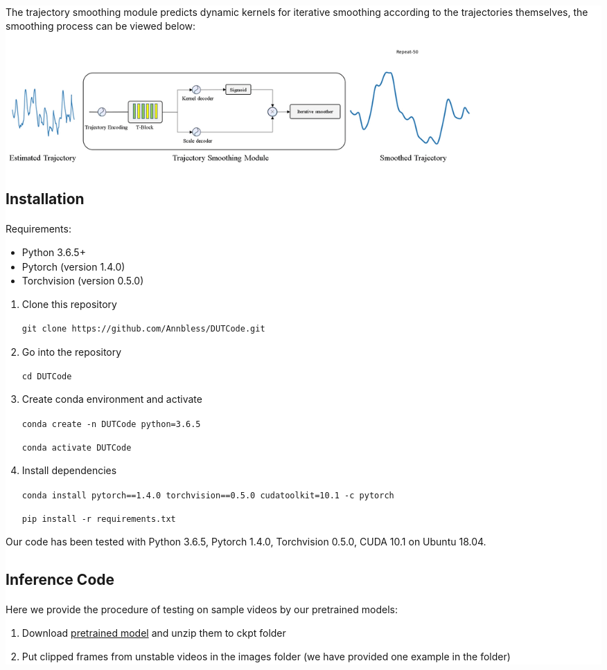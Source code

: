 The trajectory smoothing module predicts dynamic kernels for iterative smoothing according to the trajectories themselves, the smoothing process can be viewed below:

<img src="demo/Trajectory.gif" width='80%'>

## Installation
Requirements:

- Python 3.6.5+
- Pytorch (version 1.4.0)
- Torchvision (version 0.5.0)

1. Clone this repository

    `git clone https://github.com/Annbless/DUTCode.git`

2. Go into the repository

    `cd DUTCode`

3. Create conda environment and activate

    `conda create -n DUTCode python=3.6.5`

    `conda activate DUTCode`

4. Install dependencies
    
    `conda install pytorch==1.4.0 torchvision==0.5.0 cudatoolkit=10.1 -c pytorch`

    `pip install -r requirements.txt`

Our code has been tested with Python 3.6.5, Pytorch 1.4.0, Torchvision 0.5.0, CUDA 10.1 on Ubuntu 18.04.


## Inference Code

Here we provide the procedure of testing on sample videos by our pretrained models:

1. Download <a href="https://drive.google.com/drive/folders/15T8Wwf1OL99AKDGTgECzwubwTqbkmGn6?usp=sharing">pretrained model</a> and unzip them to ckpt folder

2. Put clipped frames from unstable videos in the images folder (we have provided one example in the folder)
